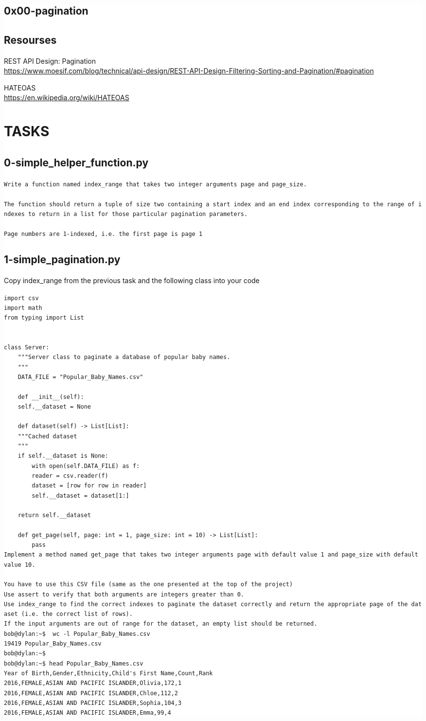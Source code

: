 ## 0x00-pagination

## Resourses
REST API Design: Pagination <br>https://www.moesif.com/blog/technical/api-design/REST-API-Design-Filtering-Sorting-and-Pagination/#pagination<br>

HATEOAS <br>https://en.wikipedia.org/wiki/HATEOAS<br>

# TASKS
## 0-simple_helper_function.py

	Write a function named index_range that takes two integer arguments page and page_size.

	The function should return a tuple of size two containing a start index and an end index corresponding to the range of indexes to return in a list for those particular pagination parameters.

	Page numbers are 1-indexed, i.e. the first page is page 1

## 1-simple_pagination.py
Copy index_range from the previous task and the following class into your code

	import csv
	import math
	from typing import List


	class Server:
	    """Server class to paginate a database of popular baby names.
	    """
	    DATA_FILE = "Popular_Baby_Names.csv"

	    def __init__(self):
		self.__dataset = None

	    def dataset(self) -> List[List]:
		"""Cached dataset
		"""
		if self.__dataset is None:
		    with open(self.DATA_FILE) as f:
			reader = csv.reader(f)
			dataset = [row for row in reader]
		    self.__dataset = dataset[1:]

		return self.__dataset

	    def get_page(self, page: int = 1, page_size: int = 10) -> List[List]:
		    pass
	Implement a method named get_page that takes two integer arguments page with default value 1 and page_size with default value 10.

	You have to use this CSV file (same as the one presented at the top of the project)
	Use assert to verify that both arguments are integers greater than 0.
	Use index_range to find the correct indexes to paginate the dataset correctly and return the appropriate page of the dataset (i.e. the correct list of rows).
	If the input arguments are out of range for the dataset, an empty list should be returned.
	bob@dylan:~$  wc -l Popular_Baby_Names.csv 
	19419 Popular_Baby_Names.csv
	bob@dylan:~$  
	bob@dylan:~$ head Popular_Baby_Names.csv
	Year of Birth,Gender,Ethnicity,Child's First Name,Count,Rank
	2016,FEMALE,ASIAN AND PACIFIC ISLANDER,Olivia,172,1
	2016,FEMALE,ASIAN AND PACIFIC ISLANDER,Chloe,112,2
	2016,FEMALE,ASIAN AND PACIFIC ISLANDER,Sophia,104,3
	2016,FEMALE,ASIAN AND PACIFIC ISLANDER,Emma,99,4